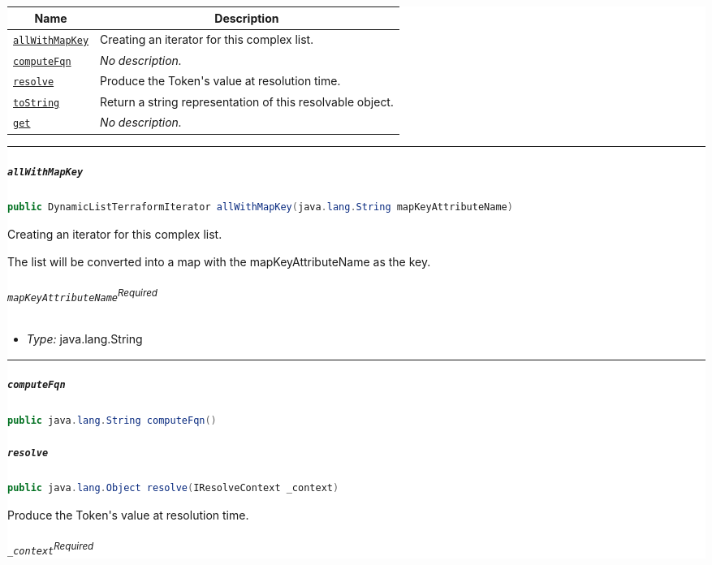 | **Name** | **Description** |
| --- | --- |
| <code><a href="#@cdktf/provider-ionoscloud.dataIonoscloudCdnDistribution.DataIonoscloudCdnDistributionRoutingRulesList.allWithMapKey">allWithMapKey</a></code> | Creating an iterator for this complex list. |
| <code><a href="#@cdktf/provider-ionoscloud.dataIonoscloudCdnDistribution.DataIonoscloudCdnDistributionRoutingRulesList.computeFqn">computeFqn</a></code> | *No description.* |
| <code><a href="#@cdktf/provider-ionoscloud.dataIonoscloudCdnDistribution.DataIonoscloudCdnDistributionRoutingRulesList.resolve">resolve</a></code> | Produce the Token's value at resolution time. |
| <code><a href="#@cdktf/provider-ionoscloud.dataIonoscloudCdnDistribution.DataIonoscloudCdnDistributionRoutingRulesList.toString">toString</a></code> | Return a string representation of this resolvable object. |
| <code><a href="#@cdktf/provider-ionoscloud.dataIonoscloudCdnDistribution.DataIonoscloudCdnDistributionRoutingRulesList.get">get</a></code> | *No description.* |

---

##### `allWithMapKey` <a name="allWithMapKey" id="@cdktf/provider-ionoscloud.dataIonoscloudCdnDistribution.DataIonoscloudCdnDistributionRoutingRulesList.allWithMapKey"></a>

```java
public DynamicListTerraformIterator allWithMapKey(java.lang.String mapKeyAttributeName)
```

Creating an iterator for this complex list.

The list will be converted into a map with the mapKeyAttributeName as the key.

###### `mapKeyAttributeName`<sup>Required</sup> <a name="mapKeyAttributeName" id="@cdktf/provider-ionoscloud.dataIonoscloudCdnDistribution.DataIonoscloudCdnDistributionRoutingRulesList.allWithMapKey.parameter.mapKeyAttributeName"></a>

- *Type:* java.lang.String

---

##### `computeFqn` <a name="computeFqn" id="@cdktf/provider-ionoscloud.dataIonoscloudCdnDistribution.DataIonoscloudCdnDistributionRoutingRulesList.computeFqn"></a>

```java
public java.lang.String computeFqn()
```

##### `resolve` <a name="resolve" id="@cdktf/provider-ionoscloud.dataIonoscloudCdnDistribution.DataIonoscloudCdnDistributionRoutingRulesList.resolve"></a>

```java
public java.lang.Object resolve(IResolveContext _context)
```

Produce the Token's value at resolution time.

###### `_context`<sup>Required</sup> <a name="_context" id="@cdktf/provider-ionoscloud.dataIonoscloudCdnDistribution.DataIonoscloudCdnDistributionRoutingRulesList.resolve.parameter._context"></a>

